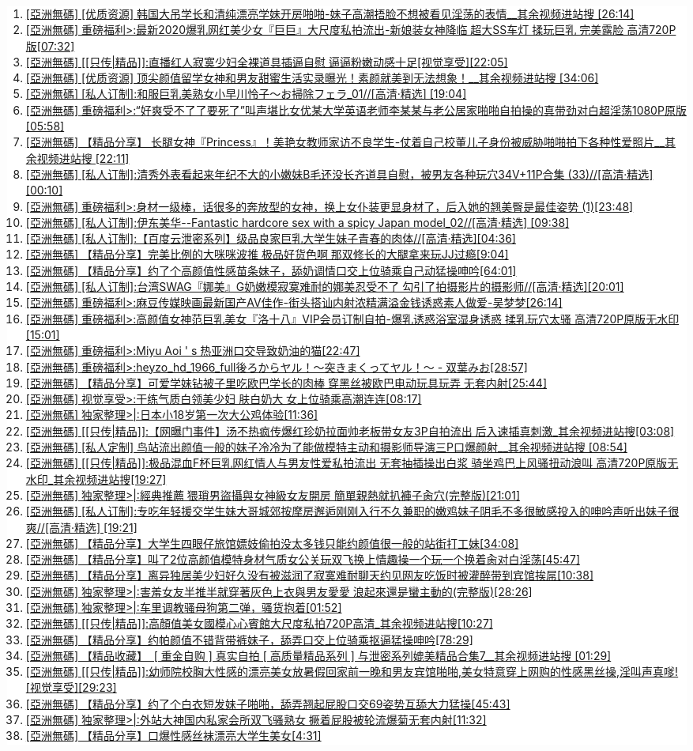 1. [ [亞洲無碼] [优质资源] 韩国大吊学长和清纯漂亮学妹开房啪啪-妹子高潮捂脸不想被看见淫荡的表情__其余视频进站搜 [26:14] ]( https://baiduyunkan.com/embed/2132207c8f8bb491b671b959ba336a865ea55?id=6483)
1. [ [亞洲無碼] 重磅福利&gt;:最新2020爆乳网红美少女『巨巨』大尺度私拍流出-新娘装女神降临 超大SS车灯 揉玩巨乳 完美露脸 高清720P版[07:32] ]( https://jjd12.xyz/embed/7961)
1. [ [亞洲無碼] [[只传|精品]]:直播红人寂寞少妇全裸道具插逼自慰 逼逼粉嫩动感十足[视觉享受][22:05] ]( https://yaoshe148.com/embed/13107)
1. [ [亞洲無碼] [优质资源] 顶尖颜值留学女神和男友甜蜜生活实录曝光！素颜就美到无法想象！__其余视频进站搜 [34:06] ]( https://baiduyunkan.com/embed/21322b340bc8d23cc768d6c25b2330fb81bc1?id=6507)
1. [ [亞洲無碼] [私人订制]:和服巨乳美熟女小早川怜子～お掃除フェラ_01//[高清·精选] [19:04] ]( https://yuese122.com/embed/10884)
1. [ [亞洲無碼] 重磅福利&gt;:“好爽受不了了要死了”叫声堪比女优某大学英语老师李某某与老公居家啪啪自拍操的真带劲对白超淫荡1080P原版[05:58] ]( https://hctv24.xyz/embed/2835)
1. [ [亞洲無碼] 【精品分享】 长腿女神『Princess』！美艳女教师家访不良学生-仗着自己校董儿子身份被威胁啪啪拍下各种性爱照片__其余视频进站搜 [22:11] ]( https://baiduyunkan.com/embed/213226003ba1f08364866f4b94b384a190ca3?id=6382)
1. [ [亞洲無碼] [私人订制]:清秀外表看起来年纪不大的小嫩妹B毛还没长齐道具自慰，被男友各种玩穴34V+11P合集 (33)//[高清·精选][00:10] ]( https://yuese122.com/embed/14421)
1. [ [亞洲無碼] 重磅福利&gt;:身材一级棒，话很多的奔放型的女神，换上女仆装更显身材了，后入她的翘美臀是最佳姿势 (1)[23:48] ]( https://hctv24.xyz/embed/23636)
1. [ [亞洲無碼] [私人订制]:伊东美华--Fantastic hardcore sex with a spicy Japan model_02//[高清·精选] [09:38] ]( https://yuese122.com/embed/7141)
1. [ [亞洲無碼] [私人订制]:【百度云泄密系列】级品良家巨乳大学生妹子青春的肉体//[高清·精选][04:36] ]( https://yuese124.com/embed/22421)
1. [ [亞洲無碼] 【精品分享】完美比例的大咪咪波推 极品好货色啊 那双修长的大腿拿来玩JJ过瘾[9:04] ]( https://oose037.com/play/video.php?id=36)
1. [ [亞洲無碼] 【精品分享】约了个高颜值性感苗条妹子，舔奶调情口交上位骑乘自己动猛操呻吟[64:01] ]( https://oose037.com/play/video.php?id=34)
1. [ [亞洲無碼] [私人订制]:台湾SWAG『娜美』G奶嫩模寂寞难耐的娜美忍受不了 勾引了拍摄影片的摄影师//[高清·精选][20:01] ]( https://yuese122.com/embed/44270)
1. [ [亞洲無碼] 重磅福利&gt;:麻豆传媒映画最新国产AV佳作-街头搭讪内射浓精满溢金钱诱惑素人做爱-吴梦梦[26:14] ]( https://hctv24.xyz/embed/26879)
1. [ [亞洲無碼] 重磅福利&gt;:高颜值女神范巨乳美女『洛十八』VIP会员订制自拍-爆乳诱惑浴室湿身诱惑 揉乳玩穴太骚 高清720P原版无水印[15:01] ]( https://hctv24.xyz/embed/3332)
1. [ [亞洲無碼] 重磅福利&gt;:Miyu Aoi &#39; s 热亚洲口交导致奶油的猫[22:47] ]( https://hctv24.xyz/embed/4525)
1. [ [亞洲無碼] 重磅福利&gt;:heyzo_hd_1966_full後ろからヤル！～突きまくってヤル！～ - 双葉みお[28:57] ]( https://hctv24.xyz/embed/5372)
1. [ [亞洲無碼] 【精品分享】可爱学妹钻被子里吃欧巴学长的肉棒 穿黑丝被欧巴电动玩具玩弄 无套内射[25:44] ]( https://oose037.com/play/video.php?id=19)
1. [ [亞洲無碼] 视觉享受&gt;:干练气质白领美少妇 肤白奶大 女上位骑乘高潮连连[08:17] ]( https://xxhu89.com/embed/12007)
1. [ [亞洲無碼] 独家整理&gt;|:日本小18岁第一次大公鸡体验[11:36] ]( https://ppx241.com/embed/27156)
1. [ [亞洲無碼] [[只传|精品]]:【网曝门事件】汤不热疯传爆红珍奶拉面帅老板带女友3P自拍流出 后入速插真刺激_其余视频进站搜[03:08] ]( https://jjdong35.com/embed/5024)
1. [ [亞洲無碼] [私人定制] 鸟站流出颜值一般的妹子冷冷为了能做模特主动和摄影师导演三P口爆颜射__其余视频进站搜 [08:54] ]( https://baiduyunkan.com/embed/213221e94532338a8eebf8d9a3870e4a79124?id=6994)
1. [ [亞洲無碼] [[只传|精品]]:极品混血F杯巨乳网红情人与男友性爱私拍流出 无套抽插操出白浆 骑坐鸡巴上风骚扭动浪叫 高清720P原版无水印_其余视频进站搜[19:27] ]( https://yaoshe148.com/embed/33346)
1. [ [亞洲無碼] 独家整理&gt;|:經典推薦 猥瑣男盜攝與女神級女友開房 簡單親熱就扒褲子肏穴(完整版)[21:01] ]( https://ppx241.com/embed/33563)
1. [ [亞洲無碼] [私人订制]:专吃年轻援交学生妹大哥城郊按摩房邂逅刚刚入行不久兼职的嫩鸡妹子阴毛不多很敏感投入的呻吟声听出妹子很爽//[高清·精选] [19:21] ]( https://yuese122.com/embed/9613)
1. [ [亞洲無碼] 【精品分享】大学生四眼仔旅馆嫖妓偷拍没太多钱只能约颜值很一般的站街打工妹[34:08] ]( https://oose037.com/play/video.php?id=24)
1. [ [亞洲無碼] 【精品分享】叫了2位高颜值模特身材气质女公关玩双飞换上情趣操一个玩一个换着肏对白淫荡[45:47] ]( https://oose037.com/play/video.php?id=20)
1. [ [亞洲無碼] 【精品分享】离异独居美少妇好久没有被滋润了寂寞难耐聊天约见网友吃饭时被灌醉带到宾馆挨屌[10:38] ]( https://oose037.com/play/video.php?id=23)
1. [ [亞洲無碼] 独家整理&gt;|:害羞女友半推半就穿著灰色上衣與男友愛愛 浪起來還是蠻主動的(完整版)[28:26] ]( https://ppx241.com/embed/31064)
1. [ [亞洲無碼] 独家整理&gt;|:车里调教骚母狗第二弹，骚货抱着[01:52] ]( https://ppx241.com/embed/40941)
1. [ [亞洲無碼] [[只传|精品]]:高顏值美女國模心心賓館大尺度私拍720P高清_其余视频进站搜[10:27] ]( https://jjdong35.com/embed/4918)
1. [ [亞洲無碼] 【精品分享】约帕颜值不错背带裤妹子，舔弄口交上位骑乘抠逼猛操呻吟[78:29] ]( https://oose037.com/play/video.php?id=35)
1. [ [亞洲無碼] 【精品收藏】&nbsp; [ 重金自购 ] 真实自拍 [ 高质量精品系列 ] 与泄密系列媲美精品合集7__其余视频进站搜 [01:29] ]( https://baiduyunkan.com/embed/213229e906da30d5517e5838e56267da29b8a?id=499)
1. [ [亞洲無碼] [[只传|精品]]:幼师院校胸大性感的漂亮美女放暑假回家前一晚和男友宾馆啪啪,美女特意穿上网购的性感黑丝操,淫叫声真嗲![视觉享受][29:23] ]( https://yaoshe148.com/embed/34114)
1. [ [亞洲無碼] 【精品分享】约了个白衣短发妹子啪啪，舔弄翘起屁股口交69姿势互舔大力猛操[45:43] ]( https://oose037.com/play/video.php?id=32)
1. [ [亞洲無碼] 独家整理&gt;|:外站大神国内私家会所双飞骚熟女 撅着屁股被轮流爆菊无套内射[11:32] ]( https://ppx241.com/embed/45265)
1. [ [亞洲無碼] 【精品分享】口爆性感丝袜漂亮大学生美女[4:31] ]( https://oose037.com/play/video.php?id=31)
